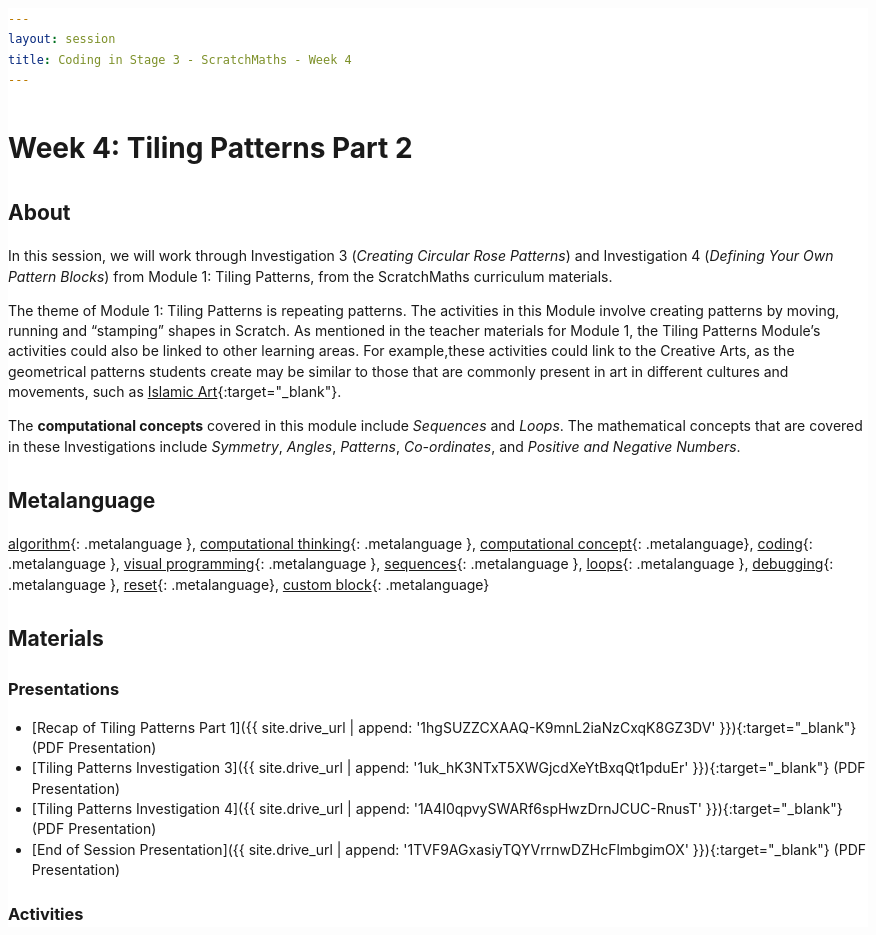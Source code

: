 ```yaml
---
layout: session
title: Coding in Stage 3 - ScratchMaths - Week 4
---
```


# Week 4: Tiling Patterns Part 2

## About

In this session, we will work through Investigation 3 (*Creating Circular Rose Patterns*) and Investigation 4 (*Defining Your Own Pattern Blocks*) from Module 1: Tiling Patterns, from the ScratchMaths curriculum materials.

The theme of Module 1: Tiling Patterns is repeating patterns. The activities in this Module involve creating patterns by moving, running and “stamping” shapes in Scratch.
As mentioned in the teacher materials for Module 1, the Tiling Patterns Module’s activities could also be linked to other learning areas. 
For example,these activities could link to the Creative Arts, as the geometrical patterns students create may be similar to those that are commonly present in art in different cultures and movements, such as [Islamic Art](https://www.google.com/search?q=islamic+art&safe=off&client=firefox-b-ab&source=lnms&tbm=isch&sa=X&ved=0ahUKEwimyoaO2pbbAhUBn5QKHXZGC6QQ_AUICigB&biw=1680&bih=837){:target="_blank"}.

The **computational concepts** covered in this module include *Sequences* and *Loops*. The mathematical concepts that are covered in these Investigations include *Symmetry*, *Angles*, *Patterns*, *Co-ordinates*, and *Positive and Negative Numbers*.

## Metalanguage

[algorithm](){: .metalanguage }, [computational thinking](){: .metalanguage }, [computational concept](){: .metalanguage}, [coding](){: .metalanguage }, [visual programming](){: .metalanguage }, [sequences](){: .metalanguage }, [loops](){: .metalanguage }, [debugging](){: .metalanguage }, [reset](){: .metalanguage}, [custom block](){: .metalanguage}

## Materials

### Presentations

- [Recap of Tiling Patterns Part 1]({{ site.drive_url | append: '1hgSUZZCXAAQ-K9mnL2iaNzCxqK8GZ3DV' }}){:target="_blank"} (PDF Presentation)
- [Tiling Patterns Investigation 3]({{ site.drive_url | append: '1uk_hK3NTxT5XWGjcdXeYtBxqQt1pduEr' }}){:target="_blank"} (PDF Presentation)
- [Tiling Patterns Investigation 4]({{ site.drive_url | append: '1A4I0qpvySWARf6spHwzDrnJCUC-RnusT' }}){:target="_blank"} (PDF Presentation)
- [End of Session Presentation]({{ site.drive_url | append: '1TVF9AGxasiyTQYVrrnwDZHcFlmbgimOX' }}){:target="_blank"} (PDF Presentation)

### Activities
